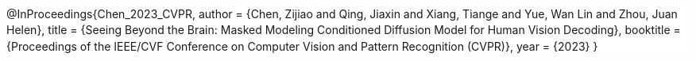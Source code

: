 @InProceedings{Chen_2023_CVPR,
    author    = {Chen, Zijiao and Qing, Jiaxin and Xiang, Tiange and Yue, Wan Lin and Zhou, Juan Helen},
    title     = {Seeing Beyond the Brain: Masked Modeling Conditioned Diffusion Model for Human Vision Decoding},
    booktitle = {Proceedings of the IEEE/CVF Conference on Computer Vision and Pattern Recognition (CVPR)},
    year      = {2023}
}

```
